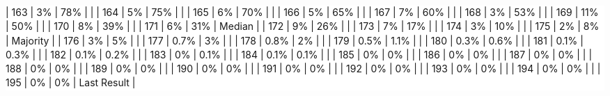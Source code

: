 | 163 | 3% | 78% |  |
| 164 | 5% | 75% |  |
| 165 | 6% | 70% |  |
| 166 | 5% | 65% |  |
| 167 | 7% | 60% |  |
| 168 | 3% | 53% |  |
| 169 | 11% | 50% |  |
| 170 | 8% | 39% |  |
| 171 | 6% | 31% | Median |
| 172 | 9% | 26% |  |
| 173 | 7% | 17% |  |
| 174 | 3% | 10% |  |
| 175 | 2% | 8% | Majority |
| 176 | 3% | 5% |  |
| 177 | 0.7% | 3% |  |
| 178 | 0.8% | 2% |  |
| 179 | 0.5% | 1.1% |  |
| 180 | 0.3% | 0.6% |  |
| 181 | 0.1% | 0.3% |  |
| 182 | 0.1% | 0.2% |  |
| 183 | 0% | 0.1% |  |
| 184 | 0.1% | 0.1% |  |
| 185 | 0% | 0% |  |
| 186 | 0% | 0% |  |
| 187 | 0% | 0% |  |
| 188 | 0% | 0% |  |
| 189 | 0% | 0% |  |
| 190 | 0% | 0% |  |
| 191 | 0% | 0% |  |
| 192 | 0% | 0% |  |
| 193 | 0% | 0% |  |
| 194 | 0% | 0% |  |
| 195 | 0% | 0% | Last Result |
